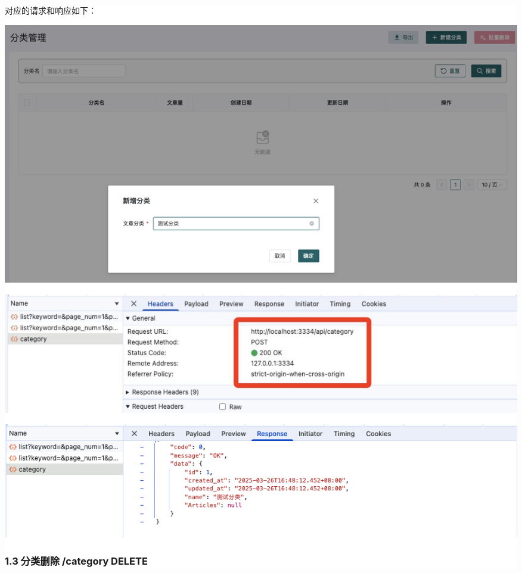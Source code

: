对应的请求和响应如下：

![image-20250326164802661](./assets/image-20250326164802661.png)

![image-20250326164835561](./assets/image-20250326164835561.png)

![image-20250326164910873](./assets/image-20250326164910873.png)



### 1.3 分类删除 /category DELETE
